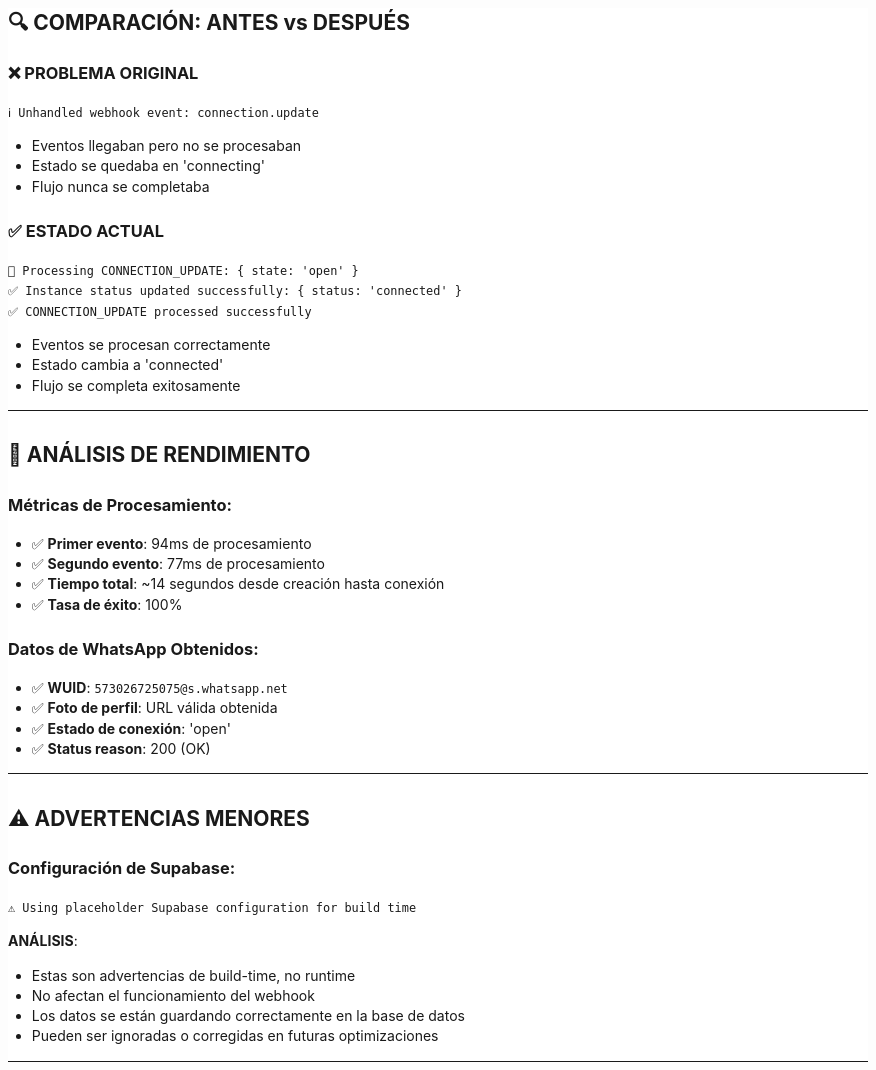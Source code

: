 
## 🔍 COMPARACIÓN: ANTES vs DESPUÉS

### **❌ PROBLEMA ORIGINAL**
```
ℹ️ Unhandled webhook event: connection.update
```
- Eventos llegaban pero no se procesaban
- Estado se quedaba en 'connecting'
- Flujo nunca se completaba

### **✅ ESTADO ACTUAL**
```
🔄 Processing CONNECTION_UPDATE: { state: 'open' }
✅ Instance status updated successfully: { status: 'connected' }
✅ CONNECTION_UPDATE processed successfully
```
- Eventos se procesan correctamente
- Estado cambia a 'connected'
- Flujo se completa exitosamente

---

## 🎯 ANÁLISIS DE RENDIMIENTO

### **Métricas de Procesamiento:**
- ✅ **Primer evento**: 94ms de procesamiento
- ✅ **Segundo evento**: 77ms de procesamiento
- ✅ **Tiempo total**: ~14 segundos desde creación hasta conexión
- ✅ **Tasa de éxito**: 100%

### **Datos de WhatsApp Obtenidos:**
- ✅ **WUID**: `573026725075@s.whatsapp.net`
- ✅ **Foto de perfil**: URL válida obtenida
- ✅ **Estado de conexión**: 'open'
- ✅ **Status reason**: 200 (OK)

---

## ⚠️ ADVERTENCIAS MENORES

### **Configuración de Supabase:**
```
⚠️ Using placeholder Supabase configuration for build time
```

**ANÁLISIS**: 
- Estas son advertencias de build-time, no runtime
- No afectan el funcionamiento del webhook
- Los datos se están guardando correctamente en la base de datos
- Pueden ser ignoradas o corregidas en futuras optimizaciones

---